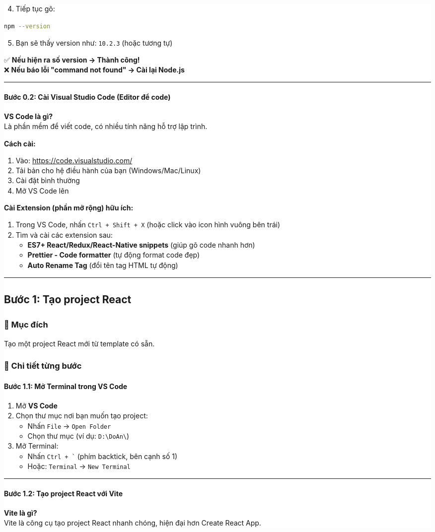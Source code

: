 4. Tiếp tục gõ:
```bash
npm --version
```
5. Bạn sẽ thấy version như: `10.2.3` (hoặc tương tự)

✅ **Nếu hiện ra số version → Thành công!**  
❌ **Nếu báo lỗi "command not found" → Cài lại Node.js**

---

#### **Bước 0.2: Cài Visual Studio Code (Editor để code)**

**VS Code là gì?**  
Là phần mềm để viết code, có nhiều tính năng hỗ trợ lập trình.

**Cách cài:**
1. Vào: https://code.visualstudio.com/
2. Tải bản cho hệ điều hành của bạn (Windows/Mac/Linux)
3. Cài đặt bình thường
4. Mở VS Code lên

**Cài Extension (phần mở rộng) hữu ích:**
1. Trong VS Code, nhấn `Ctrl + Shift + X` (hoặc click vào icon hình vuông bên trái)
2. Tìm và cài các extension sau:
   - **ES7+ React/Redux/React-Native snippets** (giúp gõ code nhanh hơn)
   - **Prettier - Code formatter** (tự động format code đẹp)
   - **Auto Rename Tag** (đổi tên tag HTML tự động)

---

## Bước 1: Tạo project React

### 🎯 Mục đích
Tạo một project React mới từ template có sẵn.

### 📝 Chi tiết từng bước

#### **Bước 1.1: Mở Terminal trong VS Code**

1. Mở **VS Code**
2. Chọn thư mục nơi bạn muốn tạo project:
   - Nhấn `File` → `Open Folder`
   - Chọn thư mục (ví dụ: `D:\DoAn\`)
3. Mở Terminal:
   - Nhấn `` Ctrl + ` `` (phím backtick, bên cạnh số 1)
   - Hoặc: `Terminal` → `New Terminal`

---

#### **Bước 1.2: Tạo project React với Vite**

**Vite là gì?**  
Vite là công cụ tạo project React nhanh chóng, hiện đại hơn Create React App.
